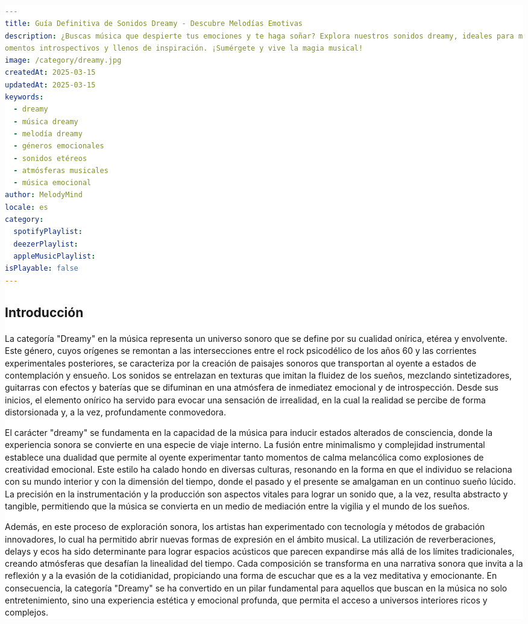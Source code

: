 ```yaml
---
title: Guía Definitiva de Sonidos Dreamy - Descubre Melodías Emotivas
description: ¿Buscas música que despierte tus emociones y te haga soñar? Explora nuestros sonidos dreamy, ideales para momentos introspectivos y llenos de inspiración. ¡Sumérgete y vive la magia musical!
image: /category/dreamy.jpg
createdAt: 2025-03-15
updatedAt: 2025-03-15
keywords:
  - dreamy
  - música dreamy
  - melodía dreamy
  - géneros emocionales
  - sonidos etéreos
  - atmósferas musicales
  - música emocional
author: MelodyMind
locale: es
category:
  spotifyPlaylist: 
  deezerPlaylist: 
  appleMusicPlaylist: 
isPlayable: false
---
```



## Introducción

La categoría "Dreamy" en la música representa un universo sonoro que se define por su cualidad onírica, etérea y envolvente. Este género, cuyos orígenes se remontan a las intersecciones entre el rock psicodélico de los años 60 y las corrientes experimentales posteriores, se caracteriza por la creación de paisajes sonoros que transportan al oyente a estados de contemplación y ensueño. Los sonidos se entrelazan en texturas que imitan la fluidez de los sueños, mezclando sintetizadores, guitarras con efectos y baterías que se difuminan en una atmósfera de inmediatez emocional y de introspección. Desde sus inicios, el elemento onírico ha servido para evocar una sensación de irrealidad, en la cual la realidad se percibe de forma distorsionada y, a la vez, profundamente conmovedora.  

El carácter "dreamy" se fundamenta en la capacidad de la música para inducir estados alterados de consciencia, donde la experiencia sonora se convierte en una especie de viaje interno. La fusión entre minimalismo y complejidad instrumental establece una dualidad que permite al oyente experimentar tanto momentos de calma melancólica como explosiones de creatividad emocional. Este estilo ha calado hondo en diversas culturas, resonando en la forma en que el individuo se relaciona con su mundo interior y con la dimensión del tiempo, donde el pasado y el presente se amalgaman en un continuo sueño lúcido. La precisión en la instrumentación y la producción son aspectos vitales para lograr un sonido que, a la vez, resulta abstracto y tangible, permitiendo que la música se convierta en un medio de mediación entre la vigilia y el mundo de los sueños.  

Además, en este proceso de exploración sonora, los artistas han experimentado con tecnología y métodos de grabación innovadores, lo cual ha permitido abrir nuevas formas de expresión en el ámbito musical. La utilización de reverberaciones, delays y ecos ha sido determinante para lograr espacios acústicos que parecen expandirse más allá de los límites tradicionales, creando atmósferas que desafían la linealidad del tiempo. Cada composición se transforma en una narrativa sonora que invita a la reflexión y a la evasión de la cotidianidad, propiciando una forma de escuchar que es a la vez meditativa y emocionante. En consecuencia, la categoría "Dreamy" se ha convertido en un pilar fundamental para aquellos que buscan en la música no solo entretenimiento, sino una experiencia estética y emocional profunda, que permita el acceso a universos interiores ricos y complejos.

